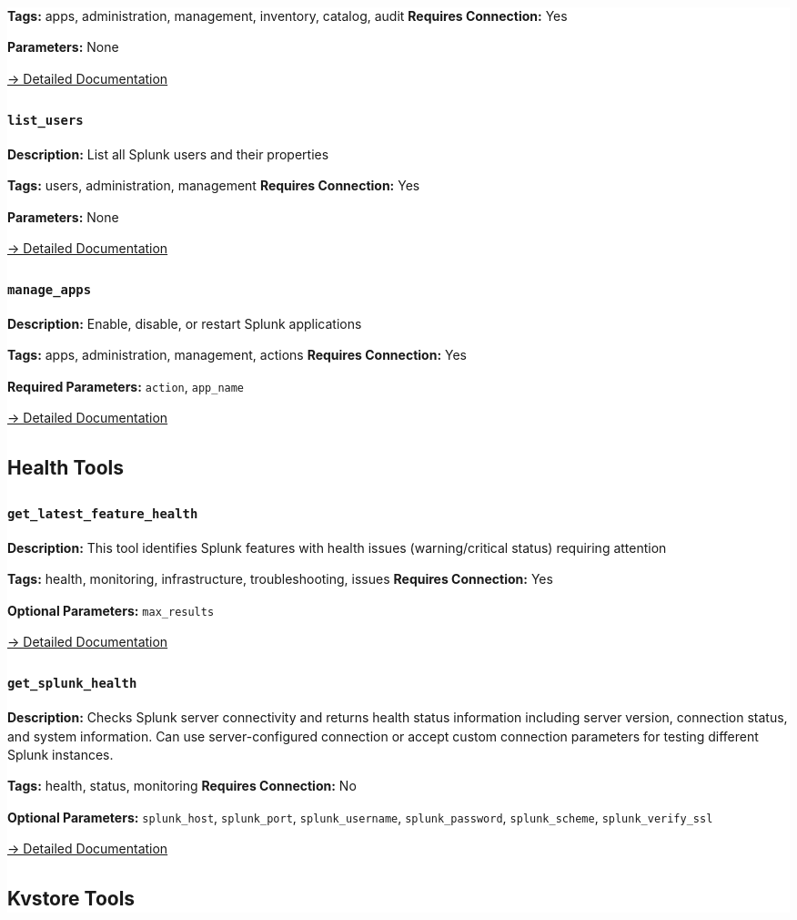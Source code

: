 **Tags:** apps, administration, management, inventory, catalog, audit
**Requires Connection:** Yes

**Parameters:** None

[→ Detailed Documentation](#list-apps)

### `list_users`

**Description:** List all Splunk users and their properties

**Tags:** users, administration, management
**Requires Connection:** Yes

**Parameters:** None

[→ Detailed Documentation](#list-users)

### `manage_apps`

**Description:** Enable, disable, or restart Splunk applications

**Tags:** apps, administration, management, actions
**Requires Connection:** Yes

**Required Parameters:** `action`, `app_name`

[→ Detailed Documentation](#manage-apps)

## Health Tools

### `get_latest_feature_health`

**Description:** This tool identifies Splunk features with health issues (warning/critical status) requiring attention

**Tags:** health, monitoring, infrastructure, troubleshooting, issues
**Requires Connection:** Yes

**Optional Parameters:** `max_results`

[→ Detailed Documentation](#get-latest-feature-health)

### `get_splunk_health`

**Description:** Checks Splunk server connectivity and returns health status information including server version, connection status, and system information. Can use server-configured connection or accept custom connection parameters for testing different Splunk instances.

**Tags:** health, status, monitoring
**Requires Connection:** No

**Optional Parameters:** `splunk_host`, `splunk_port`, `splunk_username`, `splunk_password`, `splunk_scheme`, `splunk_verify_ssl`

[→ Detailed Documentation](#get-splunk-health)

## Kvstore Tools
